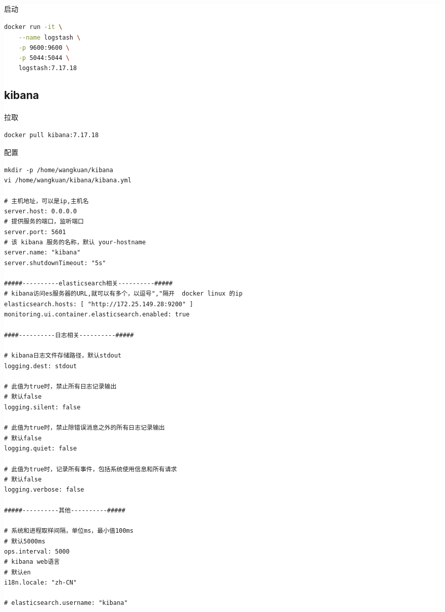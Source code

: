启动

```sh
docker run -it \
    --name logstash \
    -p 9600:9600 \
    -p 5044:5044 \
    logstash:7.17.18
```





## kibana

拉取

```shell
docker pull kibana:7.17.18
```

配置

```tex
mkdir -p /home/wangkuan/kibana
vi /home/wangkuan/kibana/kibana.yml

# 主机地址，可以是ip,主机名
server.host: 0.0.0.0
# 提供服务的端口，监听端口
server.port: 5601
# 该 kibana 服务的名称，默认 your-hostname
server.name: "kibana"
server.shutdownTimeout: "5s"
 
#####----------elasticsearch相关----------#####
# kibana访问es服务器的URL,就可以有多个，以逗号","隔开  docker linux 的ip
elasticsearch.hosts: [ "http://172.25.149.28:9200" ]
monitoring.ui.container.elasticsearch.enabled: true
 
####----------日志相关----------#####
 
# kibana日志文件存储路径，默认stdout
logging.dest: stdout
 
# 此值为true时，禁止所有日志记录输出
# 默认false
logging.silent: false
 
# 此值为true时，禁止除错误消息之外的所有日志记录输出
# 默认false
logging.quiet: false
 
# 此值为true时，记录所有事件，包括系统使用信息和所有请求
# 默认false
logging.verbose: false
 
#####----------其他----------#####
 
# 系统和进程取样间隔，单位ms，最小值100ms
# 默认5000ms
ops.interval: 5000
# kibana web语言
# 默认en
i18n.locale: "zh-CN"

# elasticsearch.username: "kibana"
```
